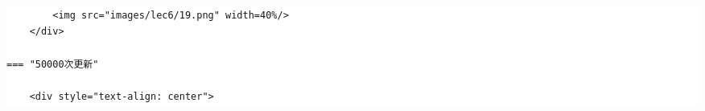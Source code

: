             <img src="images/lec6/19.png" width=40%/>
        </div>

    === "50000次更新"

        <div style="text-align: center">
